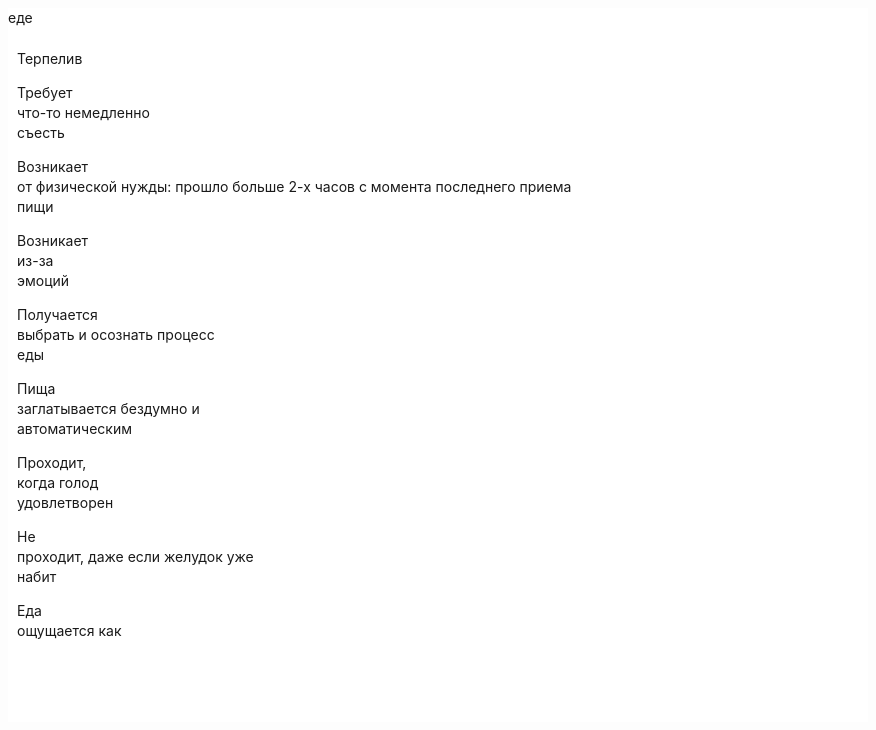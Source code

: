 еде</div></div></td></tr><tr class="notion-table-row"><td style="color: inherit; fill: inherit; border: 1px solid rgb(233, 233, 231); position: relative; vertical-align: top; text-align: start; min-width: 336px; max-width: 336px; min-height: 32px;"><div class="notion-table-cell"><div class="notion-table-cell-text" spellcheck="false" placeholder=" " data-content-editable-leaf="true" style="max-width: 100%; width: 100%; white-space: pre-wrap; word-break: break-word; caret-color: transparent; padding: 7px 9px; background-color: transparent; font-size: 14px; line-height: 20px;" contenteditable="false">Терпелив</div></div></td><td style="color: inherit; fill: inherit; border: 1px solid rgb(233, 233, 231); position: relative; vertical-align: top; text-align: start; min-width: 336px; max-width: 336px; min-height: 32px;"><div class="notion-table-cell"><div class="notion-table-cell-text" spellcheck="false" placeholder=" " data-content-editable-leaf="true" style="max-width: 100%; width: 100%; white-space: pre-wrap; word-break: break-word; caret-color: transparent; padding: 7px 9px; background-color: transparent; font-size: 14px; line-height: 20px;" contenteditable="false">Требует что-то немедленно съесть</div></div></td></tr><tr class="notion-table-row"><td style="color: inherit; fill: inherit; border: 1px solid rgb(233, 233, 231); position: relative; vertical-align: top; text-align: start; min-width: 336px; max-width: 336px; min-height: 32px;"><div class="notion-table-cell"><div class="notion-table-cell-text" spellcheck="false" placeholder=" " data-content-editable-leaf="true" style="max-width: 100%; width: 100%; white-space: pre-wrap; word-break: break-word; caret-color: transparent; padding: 7px 9px; background-color: transparent; font-size: 14px; line-height: 20px;" contenteditable="false">Возникает от физической нужды: прошло больше 2-х часов с момента последнего приема пищи</div></div></td><td style="color: inherit; fill: inherit; border: 1px solid rgb(233, 233, 231); position: relative; vertical-align: top; text-align: start; min-width: 336px; max-width: 336px; min-height: 32px;"><div class="notion-table-cell"><div class="notion-table-cell-text" spellcheck="false" placeholder=" " data-content-editable-leaf="true" style="max-width: 100%; width: 100%; white-space: pre-wrap; word-break: break-word; caret-color: transparent; padding: 7px 9px; background-color: transparent; font-size: 14px; line-height: 20px;" contenteditable="false">Возникает из-за эмоций</div></div></td></tr><tr class="notion-table-row"><td style="color: inherit; fill: inherit; border: 1px solid rgb(233, 233, 231); position: relative; vertical-align: top; text-align: start; min-width: 336px; max-width: 336px; min-height: 32px;"><div class="notion-table-cell"><div class="notion-table-cell-text" spellcheck="false" placeholder=" " data-content-editable-leaf="true" style="max-width: 100%; width: 100%; white-space: pre-wrap; word-break: break-word; caret-color: transparent; padding: 7px 9px; background-color: transparent; font-size: 14px; line-height: 20px;" contenteditable="false">Получается выбрать и осознать процесс еды</div></div></td><td style="color: inherit; fill: inherit; border: 1px solid rgb(233, 233, 231); position: relative; vertical-align: top; text-align: start; min-width: 336px; max-width: 336px; min-height: 32px;"><div class="notion-table-cell"><div class="notion-table-cell-text" spellcheck="false" placeholder=" " data-content-editable-leaf="true" style="max-width: 100%; width: 100%; white-space: pre-wrap; word-break: break-word; caret-color: transparent; padding: 7px 9px; background-color: transparent; font-size: 14px; line-height: 20px;" contenteditable="false">Пища заглатывается бездумно и автоматическим</div></div></td></tr><tr class="notion-table-row"><td style="color: inherit; fill: inherit; border: 1px solid rgb(233, 233, 231); position: relative; vertical-align: top; text-align: start; min-width: 336px; max-width: 336px; min-height: 32px;"><div class="notion-table-cell"><div class="notion-table-cell-text" spellcheck="false" placeholder=" " data-content-editable-leaf="true" style="max-width: 100%; width: 100%; white-space: pre-wrap; word-break: break-word; caret-color: transparent; padding: 7px 9px; background-color: transparent; font-size: 14px; line-height: 20px;" contenteditable="false">Проходит, когда голод удовлетворен</div></div></td><td style="color: inherit; fill: inherit; border: 1px solid rgb(233, 233, 231); position: relative; vertical-align: top; text-align: start; min-width: 336px; max-width: 336px; min-height: 32px;"><div class="notion-table-cell"><div class="notion-table-cell-text" spellcheck="false" placeholder=" " data-content-editable-leaf="true" style="max-width: 100%; width: 100%; white-space: pre-wrap; word-break: break-word; caret-color: transparent; padding: 7px 9px; background-color: transparent; font-size: 14px; line-height: 20px;" contenteditable="false">Не проходит, даже если желудок уже набит</div></div></td></tr><tr class="notion-table-row"><td style="color: inherit; fill: inherit; border: 1px solid rgb(233, 233, 231); position: relative; vertical-align: top; text-align: start; min-width: 336px; max-width: 336px; min-height: 32px;"><div class="notion-table-cell"><div class="notion-table-cell-text" spellcheck="false" placeholder=" " data-content-editable-leaf="true" style="max-width: 100%; width: 100%; white-space: pre-wrap; word-break: break-word; caret-color: transparent; padding: 7px 9px; background-color: transparent; font-size: 14px; line-height: 20px;" contenteditable="false">Еда ощущается как